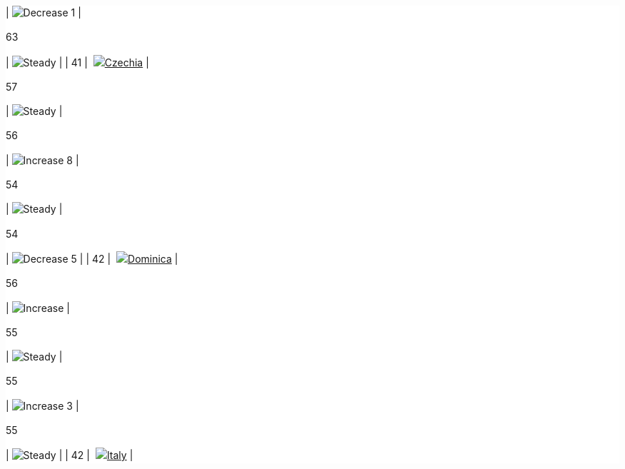

 | ![Decrease](https://upload.wikimedia.org/wikipedia/commons/thumb/e/ed/Decrease2.svg/11px-Decrease2.svg.png) 1 | 

63



 | ![Steady](https://upload.wikimedia.org/wikipedia/commons/thumb/9/96/Steady2.svg/11px-Steady2.svg.png) |
| 41 |  ![](https://upload.wikimedia.org/wikipedia/commons/thumb/c/cb/Flag_of_the_Czech_Republic.svg/23px-Flag_of_the_Czech_Republic.svg.png)[Czechia](https://en.m.wikipedia.org/wiki/Czech_Republic "Czech Republic") | 

57



 | ![Steady](https://upload.wikimedia.org/wikipedia/commons/thumb/9/96/Steady2.svg/11px-Steady2.svg.png) | 

56



 | ![Increase](https://upload.wikimedia.org/wikipedia/commons/thumb/b/b0/Increase2.svg/11px-Increase2.svg.png) 8 | 

54



 | ![Steady](https://upload.wikimedia.org/wikipedia/commons/thumb/9/96/Steady2.svg/11px-Steady2.svg.png) | 

54



 | ![Decrease](https://upload.wikimedia.org/wikipedia/commons/thumb/e/ed/Decrease2.svg/11px-Decrease2.svg.png) 5 |
| 42 |  ![](https://upload.wikimedia.org/wikipedia/commons/thumb/c/c4/Flag_of_Dominica.svg/23px-Flag_of_Dominica.svg.png)[Dominica](https://en.m.wikipedia.org/wiki/Dominica "Dominica") | 

56



 | ![Increase](https://upload.wikimedia.org/wikipedia/commons/thumb/b/b0/Increase2.svg/11px-Increase2.svg.png) | 

55



 | ![Steady](https://upload.wikimedia.org/wikipedia/commons/thumb/9/96/Steady2.svg/11px-Steady2.svg.png) | 

55



 | ![Increase](https://upload.wikimedia.org/wikipedia/commons/thumb/b/b0/Increase2.svg/11px-Increase2.svg.png) 3 | 

55



 | ![Steady](https://upload.wikimedia.org/wikipedia/commons/thumb/9/96/Steady2.svg/11px-Steady2.svg.png) |
| 42 |  ![](https://upload.wikimedia.org/wikipedia/en/thumb/0/03/Flag_of_Italy.svg/23px-Flag_of_Italy.svg.png)[Italy](https://en.m.wikipedia.org/wiki/Italy "Italy") | 
